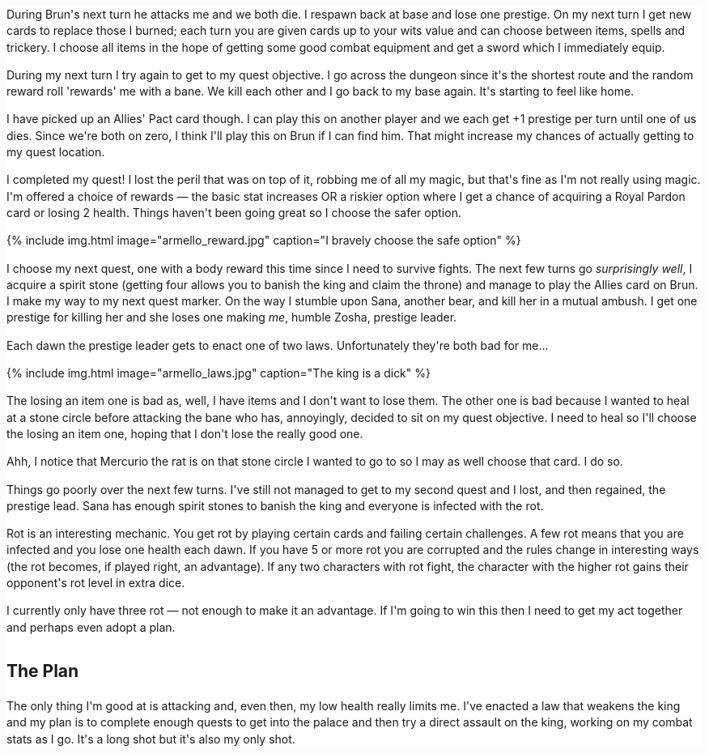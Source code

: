 During Brun's next turn he attacks me and we both die. I respawn back at base and lose one prestige. On my next turn I get new cards to replace those I burned; each turn you are given cards up to your wits value and can choose between items, spells and trickery. I choose all items in the hope of getting some good combat equipment and get a sword which I immediately equip.

During my next turn I try again to get to my quest objective. I go across the dungeon since it's the shortest route and the random reward roll 'rewards' me with a bane. We kill each other and I go back to my base again. It's starting to feel like home.

I have picked up an Allies' Pact card though. I can play this on another player and we each get +1 prestige per turn until one of us dies. Since we're both on zero, I think I'll play this on Brun if I can find him. That might increase my chances of actually getting to my quest location.

I completed my quest! I lost the peril that was on top of it, robbing me of all my magic, but that's fine as I'm not really using magic. I'm offered a choice of rewards — the basic stat increases OR a riskier option where I get a chance of acquiring a Royal Pardon card or losing 2 health. Things haven't been going great so I choose the safer option.

{% include img.html image="armello_reward.jpg" caption="I bravely choose the safe option" %}

I choose my next quest, one with a body reward this time since I need to survive fights. The next few turns go *surprisingly well*, I acquire a spirit stone (getting four allows you to banish the king and claim the throne) and manage to play the Allies card on Brun. I make my way to my next quest marker. On the way I stumble upon Sana, another bear, and kill her in a mutual ambush. I get one prestige for killing her and she loses one making *me*, humble Zosha, prestige leader.

Each dawn the prestige leader gets to enact one of two laws. Unfortunately they're both bad for me...

{% include img.html image="armello_laws.jpg" caption="The king is a dick" %}

The losing an item one is bad as, well, I have items and I don't want to lose them. The other one is bad because I wanted to heal at a stone circle before attacking the bane who has, annoyingly, decided to sit on my quest objective. I need to heal so I'll choose the losing an item one, hoping that I don't lose the really good one.

Ahh, I notice that Mercurio the rat is on that stone circle I wanted to go to so I may as well choose that card. I do so.

Things go poorly over the next few turns. I've still not managed to get to my second quest and I lost, and then regained, the prestige lead. Sana has enough spirit stones to banish the king and everyone is infected with the rot.

Rot is an interesting mechanic. You get rot by playing certain cards and failing certain challenges. A few rot means that you are infected and you lose one health each dawn. If you have 5 or more rot you are corrupted and the rules change in interesting ways (the rot becomes, if played right, an advantage). If any two characters with rot fight, the character with the higher rot gains their opponent's rot level in extra dice.

I currently only have three rot — not enough to make it an advantage. If I'm going to win this then I need to get my act together and perhaps even adopt a plan.

## The Plan

The only thing I'm good at is attacking and, even then, my low health really limits me. I've enacted a law that weakens the king and my plan is to complete enough quests to get into the palace and then try a direct assault on the king, working on my combat stats as I go. It's a long shot but it's also my only shot.
